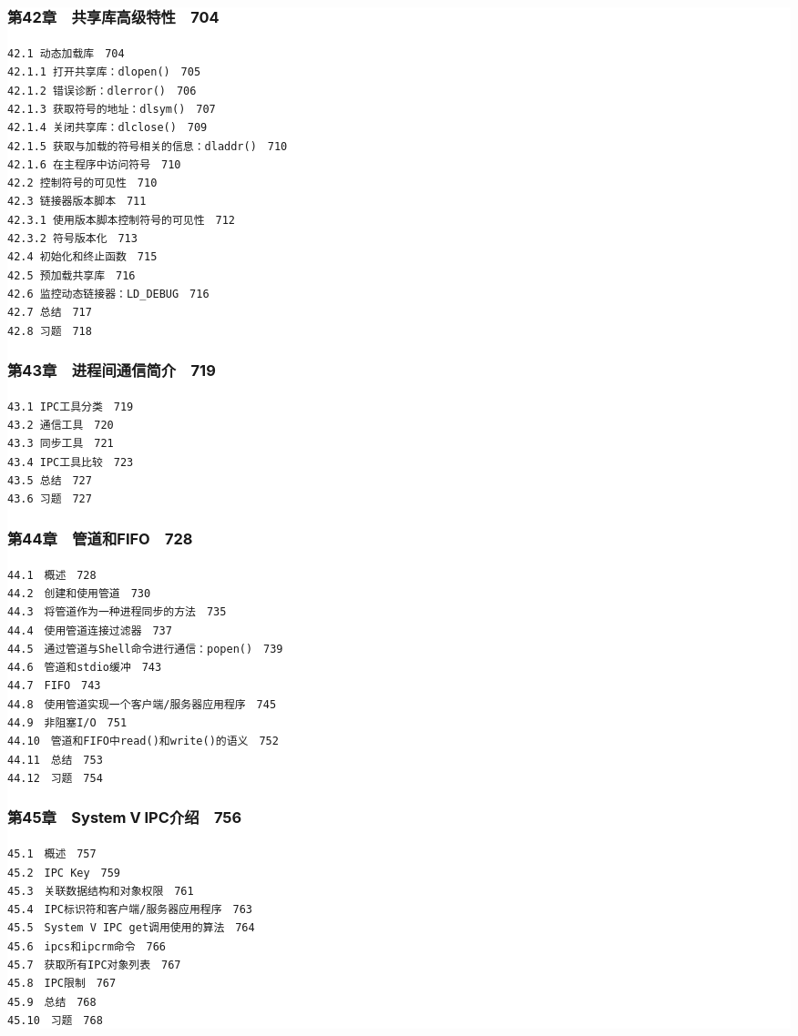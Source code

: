 ### 第42章　共享库高级特性　704 

	42.1 动态加载库　704 
	42.1.1 打开共享库：dlopen()　705 
	42.1.2 错误诊断：dlerror()　706 
	42.1.3 获取符号的地址：dlsym()　707 
	42.1.4 关闭共享库：dlclose()　709 
	42.1.5 获取与加载的符号相关的信息：dladdr()　710 
	42.1.6 在主程序中访问符号　710 
	42.2 控制符号的可见性　710 
	42.3 链接器版本脚本　711 
	42.3.1 使用版本脚本控制符号的可见性　712 
	42.3.2 符号版本化　713 
	42.4 初始化和终止函数　715 
	42.5 预加载共享库　716 
	42.6 监控动态链接器：LD_DEBUG　716 
	42.7 总结　717 
	42.8 习题　718 

### 第43章　进程间通信简介　719 

	43.1 IPC工具分类　719 
	43.2 通信工具　720 
	43.3 同步工具　721 
	43.4 IPC工具比较　723 
	43.5 总结　727 
	43.6 习题　727 

### 第44章　管道和FIFO　728 

	44.1　概述　728 
	44.2　创建和使用管道　730 
	44.3　将管道作为一种进程同步的方法　735 
	44.4　使用管道连接过滤器　737 
	44.5　通过管道与Shell命令进行通信：popen()　739 
	44.6　管道和stdio缓冲　743 
	44.7　FIFO　743 
	44.8　使用管道实现一个客户端/服务器应用程序　745 
	44.9　非阻塞I/O　751 
	44.10　管道和FIFO中read()和write()的语义　752 
	44.11　总结　753 
	44.12　习题　754 

### 第45章　System V IPC介绍　756 

	45.1　概述　757 
	45.2　IPC Key　759 
	45.3　关联数据结构和对象权限　761 
	45.4　IPC标识符和客户端/服务器应用程序　763 
	45.5　System V IPC get调用使用的算法　764 
	45.6　ipcs和ipcrm命令　766 
	45.7　获取所有IPC对象列表　767 
	45.8　IPC限制　767 
	45.9　总结　768 
	45.10　习题　768 
